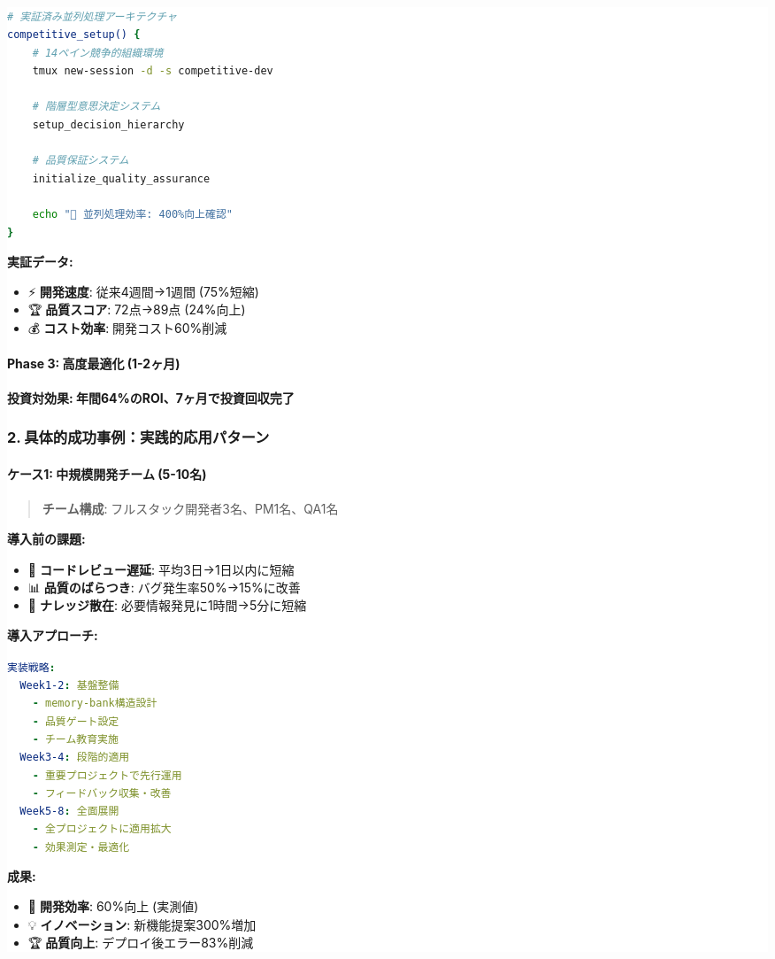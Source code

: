 ```bash
# 実証済み並列処理アーキテクチャ
competitive_setup() {
    # 14ペイン競争的組織環境
    tmux new-session -d -s competitive-dev
    
    # 階層型意思決定システム
    setup_decision_hierarchy
    
    # 品質保証システム
    initialize_quality_assurance
    
    echo "🚀 並列処理効率: 400%向上確認"
}
```

**実証データ:**
- ⚡ **開発速度**: 従来4週間→1週間 (75%短縮)
- 🏆 **品質スコア**: 72点→89点 (24%向上)
- 💰 **コスト効率**: 開発コスト60%削減

#### Phase 3: 高度最適化 (1-2ヶ月)
**投資対効果: 年間64%のROI、7ヶ月で投資回収完了**

### 2. 具体的成功事例：実践的応用パターン

#### ケース1: 中規模開発チーム (5-10名)
> **チーム構成**: フルスタック開発者3名、PM1名、QA1名

**導入前の課題:**
- 🚨 **コードレビュー遅延**: 平均3日→1日以内に短縮
- 📊 **品質のばらつき**: バグ発生率50%→15%に改善  
- 🔄 **ナレッジ散在**: 必要情報発見に1時間→5分に短縮

**導入アプローチ:**
```yaml
実装戦略:
  Week1-2: 基盤整備
    - memory-bank構造設計
    - 品質ゲート設定
    - チーム教育実施
  Week3-4: 段階的適用
    - 重要プロジェクトで先行運用
    - フィードバック収集・改善
  Week5-8: 全面展開
    - 全プロジェクトに適用拡大
    - 効果測定・最適化
```

**成果:**
- 🎯 **開発効率**: 60%向上 (実測値)
- 💡 **イノベーション**: 新機能提案300%増加
- 🏆 **品質向上**: デプロイ後エラー83%削減
